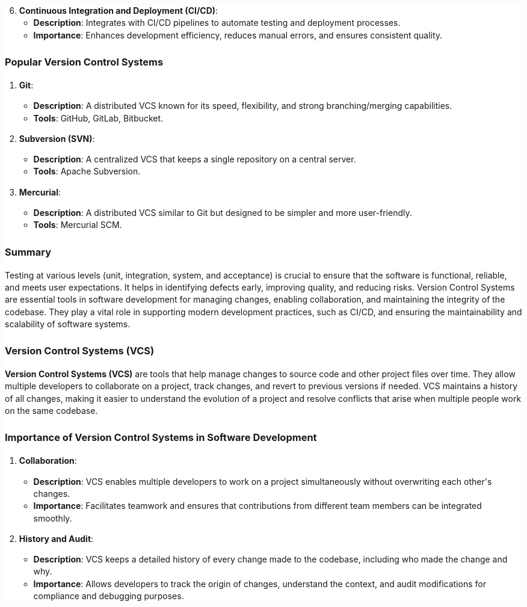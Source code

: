 6. **Continuous Integration and Deployment (CI/CD)**:
   - **Description**: Integrates with CI/CD pipelines to automate testing and deployment processes.
   - **Importance**: Enhances development efficiency, reduces manual errors, and ensures consistent quality.

### Popular Version Control Systems

1. **Git**:
   - **Description**: A distributed VCS known for its speed, flexibility, and strong branching/merging capabilities.
   - **Tools**: GitHub, GitLab, Bitbucket.

2. **Subversion (SVN)**:
   - **Description**: A centralized VCS that keeps a single repository on a central server.
   - **Tools**: Apache Subversion.

3. **Mercurial**:
   - **Description**: A distributed VCS similar to Git but designed to be simpler and more user-friendly.
   - **Tools**: Mercurial SCM.

### Summary

Testing at various levels (unit, integration, system, and acceptance) is crucial to ensure that the software is functional, reliable, and meets user expectations. It helps in identifying defects early, improving quality, and reducing risks. Version Control Systems are essential tools in software development for managing changes, enabling collaboration, and maintaining the integrity of the codebase. They play a vital role in supporting modern development practices, such as CI/CD, and ensuring the maintainability and scalability of software systems.


### Version Control Systems (VCS)

**Version Control Systems (VCS)** are tools that help manage changes to source code and other project files over time. They allow multiple developers to collaborate on a project, track changes, and revert to previous versions if needed. VCS maintains a history of all changes, making it easier to understand the evolution of a project and resolve conflicts that arise when multiple people work on the same codebase.

### Importance of Version Control Systems in Software Development

1. **Collaboration**:
   - **Description**: VCS enables multiple developers to work on a project simultaneously without overwriting each other's changes.
   - **Importance**: Facilitates teamwork and ensures that contributions from different team members can be integrated smoothly.

2. **History and Audit**:
   - **Description**: VCS keeps a detailed history of every change made to the codebase, including who made the change and why.
   - **Importance**: Allows developers to track the origin of changes, understand the context, and audit modifications for compliance and debugging purposes.
